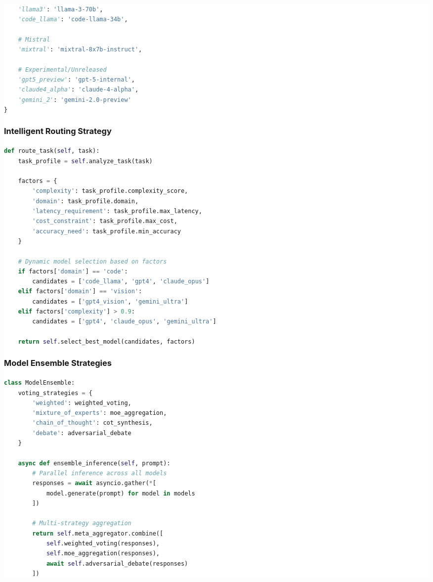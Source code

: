 ```python
    'llama3': 'llama-3-70b',
    'code_llama': 'code-llama-34b',
    
    # Mistral
    'mixtral': 'mixtral-8x7b-instruct',
    
    # Experimental/Unreleased
    'gpt5_preview': 'gpt-5-internal',
    'claude4_alpha': 'claude-4-alpha',
    'gemini_2': 'gemini-2.0-preview'
}
```

### Intelligent Routing Strategy

```python
def route_task(self, task):
    task_profile = self.analyze_task(task)
    
    factors = {
        'complexity': task_profile.complexity_score,
        'domain': task_profile.domain,
        'latency_requirement': task_profile.max_latency,
        'cost_constraint': task_profile.max_cost,
        'accuracy_need': task_profile.min_accuracy
    }
    
    # Dynamic model selection based on factors
    if factors['domain'] == 'code':
        candidates = ['code_llama', 'gpt4', 'claude_opus']
    elif factors['domain'] == 'vision':
        candidates = ['gpt4_vision', 'gemini_ultra']
    elif factors['complexity'] > 0.9:
        candidates = ['gpt4', 'claude_opus', 'gemini_ultra']
    
    return self.select_best_model(candidates, factors)
```

### Model Ensemble Strategies

```python
class ModelEnsemble:
    voting_strategies = {
        'weighted': weighted_voting,
        'mixture_of_experts': moe_aggregation,
        'chain_of_thought': cot_synthesis,
        'debate': adversarial_debate
    }
    
    async def ensemble_inference(self, prompt):
        # Parallel inference across all models
        responses = await asyncio.gather(*[
            model.generate(prompt) for model in models
        ])
        
        # Multi-strategy aggregation
        return self.meta_aggregator.combine([
            self.weighted_voting(responses),
            self.moe_aggregation(responses),
            await self.adversarial_debate(responses)
        ])
```
